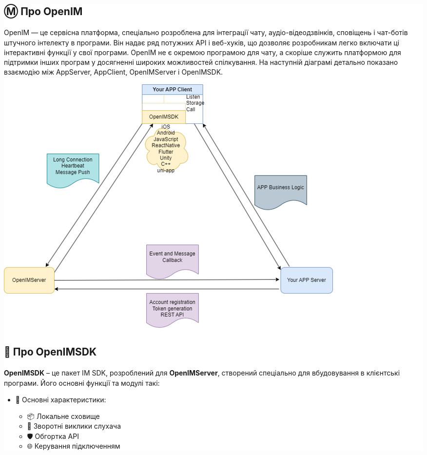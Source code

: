 
</div>

</p>

## Ⓜ️ Про OpenIM

OpenIM — це сервісна платформа, спеціально розроблена для інтеграції чату, аудіо-відеодзвінків, сповіщень і чат-ботів штучного інтелекту в програми. Він надає ряд потужних API і веб-хуків, що дозволяє розробникам легко включати ці інтерактивні функції у свої програми. OpenIM не є окремою програмою для чату, а скоріше служить платформою для підтримки інших програм у досягненні широких можливостей спілкування. На наступній діаграмі детально показано взаємодію між AppServer, AppClient, OpenIMServer і OpenIMSDK.

![App-OpenIM Relationship](../images/oepnim-design.png)

## 🚀 Про OpenIMSDK

**OpenIMSDK** – це пакет IM SDK, розроблений для **OpenIMServer**, створений спеціально для вбудовування в клієнтські програми. Його основні функції та модулі такі:

+ 🌟 Основні характеристики:

  - 📦 Локальне сховище
  - 🔔 Зворотні виклики слухача
  - 🛡️ Обгортка API
  - 🌐 Керування підключенням
